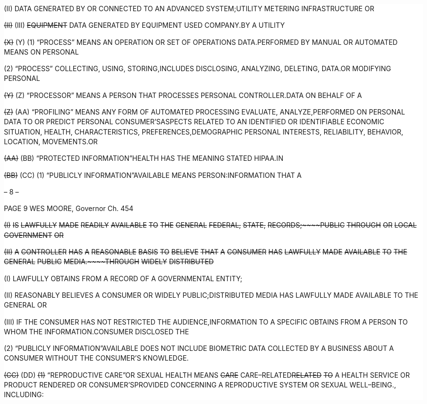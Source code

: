 (II) DATA GENERATED BY OR CONNECTED TO AN ADVANCED
SYSTEM;UTILITY METERING INFRASTRUCTURE OR

~~(II)~~ (III) ~~EQUIPMENT~~ DATA GENERATED BY EQUIPMENT USED
COMPANY.BY A UTILITY

~~(X)~~ (Y) (1) “PROCESS” MEANS AN OPERATION OR SET OF OPERATIONS
DATA.PERFORMED BY MANUAL OR AUTOMATED MEANS ON PERSONAL

(2) “PROCESS” COLLECTING, USING, STORING,INCLUDES
DISCLOSING, ANALYZING, DELETING, DATA.OR MODIFYING PERSONAL

~~(Y)~~ (Z) “PROCESSOR” MEANS A PERSON THAT PROCESSES PERSONAL
CONTROLLER.DATA ON BEHALF OF A

~~(Z)~~ (AA) “PROFILING” MEANS ANY FORM OF AUTOMATED PROCESSING
EVALUATE, ANALYZE,PERFORMED ON PERSONAL DATA TO OR PREDICT PERSONAL
CONSUMER’SASPECTS RELATED TO AN IDENTIFIED OR IDENTIFIABLE ECONOMIC
SITUATION, HEALTH, CHARACTERISTICS, PREFERENCES,DEMOGRAPHIC PERSONAL
INTERESTS, RELIABILITY, BEHAVIOR, LOCATION, MOVEMENTS.OR

~~(AA)~~ (BB) “PROTECTED INFORMATION”HEALTH HAS THE MEANING STATED
HIPAA.IN

~~(BB)~~ (CC) (1) “PUBLICLY INFORMATION”AVAILABLE MEANS
PERSON:INFORMATION THAT A

– 8 –

PAGE 9
WES MOORE, Governor Ch. 454

~~(I)~~ ~~IS~~ ~~LAWFULLY~~ ~~MADE~~ ~~READILY~~ ~~AVAILABLE~~ ~~TO~~ ~~THE~~ ~~GENERAL~~
~~FEDERAL,~~ ~~STATE,~~ ~~RECORDS;~~~~PUBLIC~~ ~~THROUGH~~ ~~OR~~ ~~LOCAL~~ ~~GOVERNMENT~~ ~~OR~~

~~(II)~~ ~~A~~ ~~CONTROLLER~~ ~~HAS~~ ~~A~~ ~~REASONABLE~~ ~~BASIS~~ ~~TO~~ ~~BELIEVE~~
~~THAT~~ ~~A~~ ~~CONSUMER~~ ~~HAS~~ ~~LAWFULLY~~ ~~MADE~~ ~~AVAILABLE~~ ~~TO~~ ~~THE~~ ~~GENERAL~~ ~~PUBLIC~~
~~MEDIA.~~~~THROUGH~~ ~~WIDELY~~ ~~DISTRIBUTED~~

(I) LAWFULLY OBTAINS FROM A RECORD OF A GOVERNMENTAL
ENTITY;

(II) REASONABLY BELIEVES A CONSUMER OR WIDELY
PUBLIC;DISTRIBUTED MEDIA HAS LAWFULLY MADE AVAILABLE TO THE GENERAL
OR

(III) IF THE CONSUMER HAS NOT RESTRICTED THE
AUDIENCE,INFORMATION TO A SPECIFIC OBTAINS FROM A PERSON TO WHOM THE
INFORMATION.CONSUMER DISCLOSED THE

(2) “PUBLICLY INFORMATION”AVAILABLE DOES NOT INCLUDE
BIOMETRIC DATA COLLECTED BY A BUSINESS ABOUT A CONSUMER WITHOUT THE
CONSUMER’S KNOWLEDGE.

~~(CC)~~ (DD) ~~(1)~~ “REPRODUCTIVE CARE”OR SEXUAL HEALTH MEANS ~~CARE~~
CARE–RELATED~~RELATED~~ ~~TO~~ A HEALTH SERVICE OR PRODUCT RENDERED OR
CONSUMER’SPROVIDED CONCERNING A REPRODUCTIVE SYSTEM OR SEXUAL
WELL–BEING., INCLUDING:
